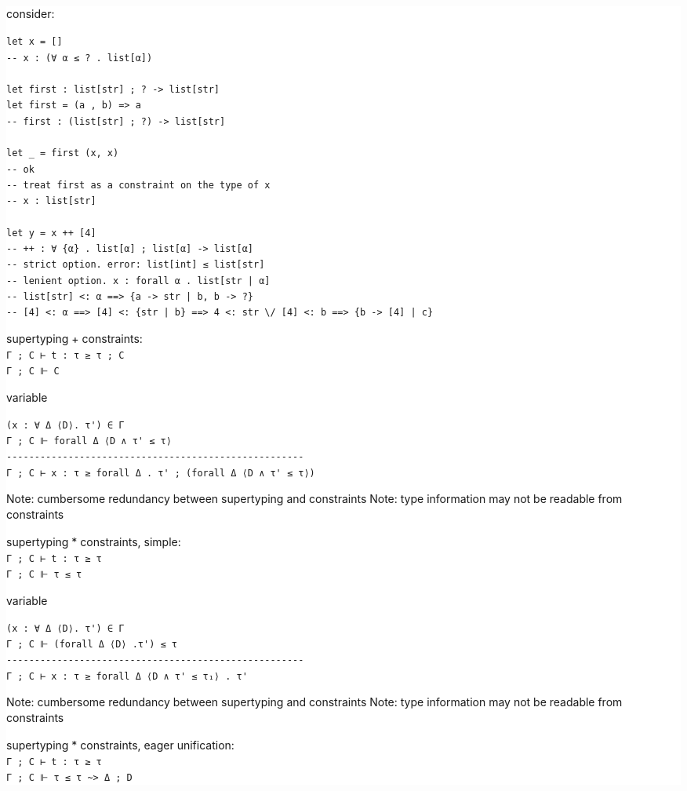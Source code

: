 

consider:
```
let x = [] 
-- x : (∀ α ≤ ? . list[α])

let first : list[str] ; ? -> list[str] 
let first = (a , b) => a 
-- first : (list[str] ; ?) -> list[str]

let _ = first (x, x)  
-- ok 
-- treat first as a constraint on the type of x
-- x : list[str] 

let y = x ++ [4]
-- ++ : ∀ {α} . list[α] ; list[α] -> list[α]
-- strict option. error: list[int] ≤ list[str] 
-- lenient option. x : forall α . list[str | α]
-- list[str] <: α ==> {a -> str | b, b -> ?}
-- [4] <: α ==> [4] <: {str | b} ==> 4 <: str \/ [4] <: b ==> {b -> [4] | c}
```



supertyping + constraints: <br>
`Γ ; C ⊢ t : τ ≥ τ ; C` <br>
`Γ ; C ⊩ C` <br>

variable
```
(x : ∀ Δ ⟨D⟩. τ') ∈ Γ 
Γ ; C ⊩ forall Δ ⟨D ∧ τ' ≤ τ⟩
-----------------------------------------------------             
Γ ; C ⊢ x : τ ≥ forall Δ . τ' ; (forall Δ ⟨D ∧ τ' ≤ τ⟩)
```
Note: cumbersome redundancy between supertyping and constraints
Note: type information may not be readable from constraints

supertyping * constraints, simple: <br>
`Γ ; C ⊢ t : τ ≥ τ` <br>
`Γ ; C ⊩ τ ≤ τ` <br>

variable
```
(x : ∀ Δ ⟨D⟩. τ') ∈ Γ 
Γ ; C ⊩ (forall Δ ⟨D⟩ .τ') ≤ τ
-----------------------------------------------------             
Γ ; C ⊢ x : τ ≥ forall Δ ⟨D ∧ τ' ≤ τ₁⟩ . τ'
```
Note: cumbersome redundancy between supertyping and constraints
Note: type information may not be readable from constraints


supertyping * constraints, eager unification: <br>
`Γ ; C ⊢ t : τ ≥ τ` <br>
`Γ ; C ⊩ τ ≤ τ ~> Δ ; D` <br>
